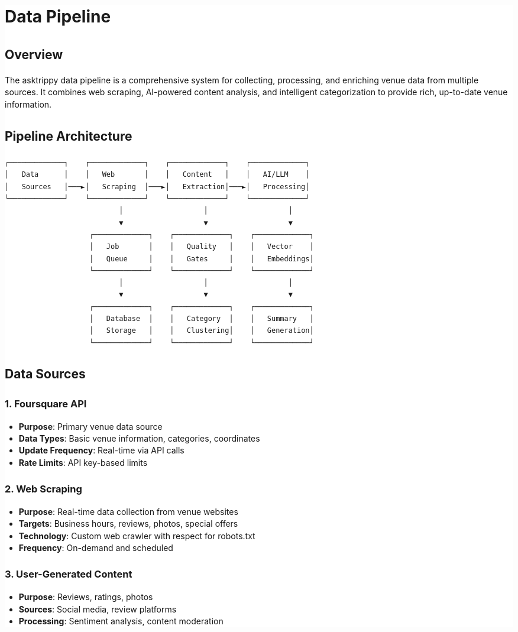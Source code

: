 # Data Pipeline

## Overview

The asktrippy data pipeline is a comprehensive system for collecting, processing, and enriching venue data from multiple sources. It combines web scraping, AI-powered content analysis, and intelligent categorization to provide rich, up-to-date venue information.

## Pipeline Architecture

```
┌─────────────┐    ┌─────────────┐    ┌─────────────┐    ┌─────────────┐
│   Data      │    │   Web       │    │   Content   │    │   AI/LLM    │
│   Sources   │───►│   Scraping  │───►│   Extraction│───►│   Processing│
└─────────────┘    └─────────────┘    └─────────────┘    └─────────────┘
                           │                   │                   │
                           ▼                   ▼                   ▼
                    ┌─────────────┐    ┌─────────────┐    ┌─────────────┐
                    │   Job       │    │   Quality   │    │   Vector    │
                    │   Queue     │    │   Gates     │    │   Embeddings│
                    └─────────────┘    └─────────────┘    └─────────────┘
                           │                   │                   │
                           ▼                   ▼                   ▼
                    ┌─────────────┐    ┌─────────────┐    ┌─────────────┐
                    │   Database  │    │   Category  │    │   Summary   │
                    │   Storage   │    │   Clustering│    │   Generation│
                    └─────────────┘    └─────────────┘    └─────────────┘
```

## Data Sources

### 1. Foursquare API
- **Purpose**: Primary venue data source
- **Data Types**: Basic venue information, categories, coordinates
- **Update Frequency**: Real-time via API calls
- **Rate Limits**: API key-based limits

### 2. Web Scraping
- **Purpose**: Real-time data collection from venue websites
- **Targets**: Business hours, reviews, photos, special offers
- **Technology**: Custom web crawler with respect for robots.txt
- **Frequency**: On-demand and scheduled

### 3. User-Generated Content
- **Purpose**: Reviews, ratings, photos
- **Sources**: Social media, review platforms
- **Processing**: Sentiment analysis, content moderation
